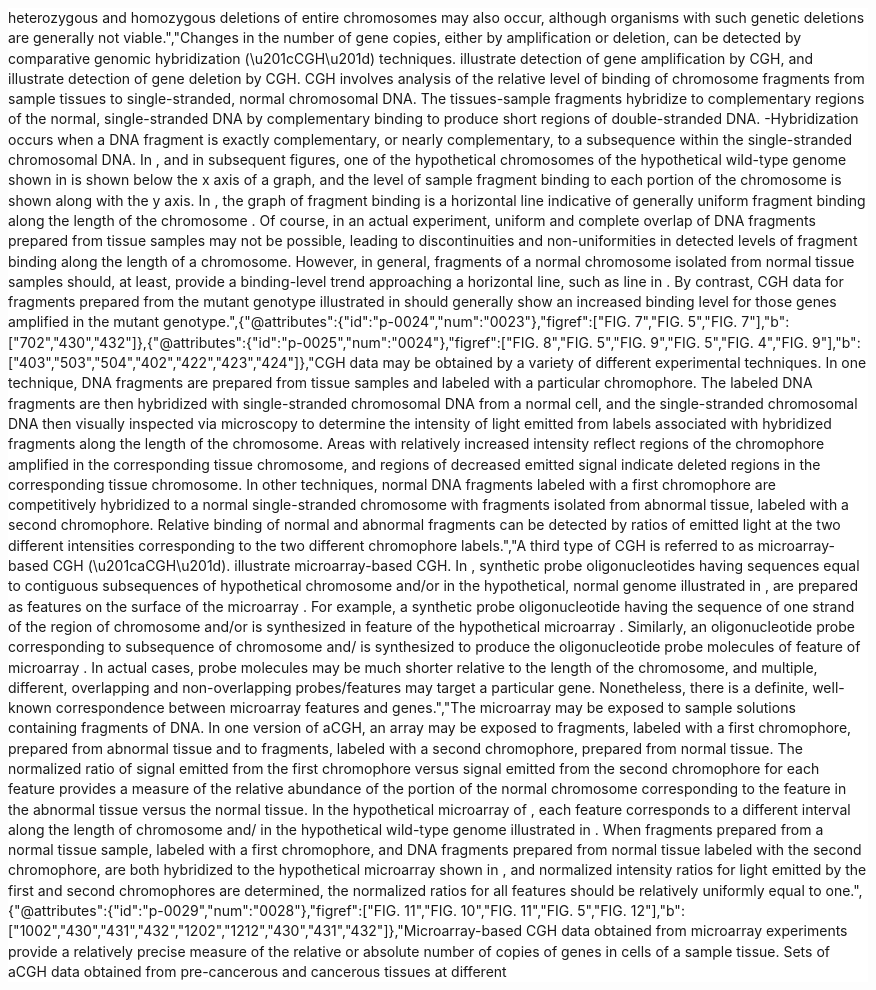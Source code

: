 heterozygous and homozygous deletions of entire chromosomes may also occur, although organisms with such genetic deletions are generally not viable.","Changes in the number of gene copies, either by amplification or deletion, can be detected by comparative genomic hybridization (\u201cCGH\u201d) techniques.  illustrate detection of gene amplification by CGH, and  illustrate detection of gene deletion by CGH. CGH involves analysis of the relative level of binding of chromosome fragments from sample tissues to single-stranded, normal chromosomal DNA. The tissues-sample fragments hybridize to complementary regions of the normal, single-stranded DNA by complementary binding to produce short regions of double-stranded DNA. -Hybridization occurs when a DNA fragment is exactly complementary, or nearly complementary, to a subsequence within the single-stranded chromosomal DNA. In , and in subsequent figures, one of the hypothetical chromosomes of the hypothetical wild-type genome shown in  is shown below the x axis of a graph, and the level of sample fragment binding to each portion of the chromosome is shown along with the y axis. In , the graph of fragment binding is a horizontal line  indicative of generally uniform fragment binding along the length of the chromosome . Of course, in an actual experiment, uniform and complete overlap of DNA fragments prepared from tissue samples may not be possible, leading to discontinuities and non-uniformities in detected levels of fragment binding along the length of a chromosome. However, in general, fragments of a normal chromosome isolated from normal tissue samples should, at least, provide a binding-level trend approaching a horizontal line, such as line  in . By contrast, CGH data for fragments prepared from the mutant genotype illustrated in  should generally show an increased binding level for those genes amplified in the mutant genotype.",{"@attributes":{"id":"p-0024","num":"0023"},"figref":["FIG. 7","FIG. 5","FIG. 7"],"b":["702","430","432"]},{"@attributes":{"id":"p-0025","num":"0024"},"figref":["FIG. 8","FIG. 5","FIG. 9","FIG. 5","FIG. 4","FIG. 9"],"b":["403","503","504","402","422","423","424"]},"CGH data may be obtained by a variety of different experimental techniques. In one technique, DNA fragments are prepared from tissue samples and labeled with a particular chromophore. The labeled DNA fragments are then hybridized with single-stranded chromosomal DNA from a normal cell, and the single-stranded chromosomal DNA then visually inspected via microscopy to determine the intensity of light emitted from labels associated with hybridized fragments along the length of the chromosome. Areas with relatively increased intensity reflect regions of the chromophore amplified in the corresponding tissue chromosome, and regions of decreased emitted signal indicate deleted regions in the corresponding tissue chromosome. In other techniques, normal DNA fragments labeled with a first chromophore are competitively hybridized to a normal single-stranded chromosome with fragments isolated from abnormal tissue, labeled with a second chromophore. Relative binding of normal and abnormal fragments can be detected by ratios of emitted light at the two different intensities corresponding to the two different chromophore labels.","A third type of CGH is referred to as microarray-based CGH (\u201caCGH\u201d).  illustrate microarray-based CGH. In , synthetic probe oligonucleotides having sequences equal to contiguous subsequences of hypothetical chromosome  and\/or  in the hypothetical, normal genome illustrated in , are prepared as features on the surface of the microarray . For example, a synthetic probe oligonucleotide having the sequence of one strand of the region  of chromosome  and\/or  is synthesized in feature  of the hypothetical microarray . Similarly, an oligonucleotide probe corresponding to subsequence  of chromosome  and\/ is synthesized to produce the oligonucleotide probe molecules of feature  of microarray . In actual cases, probe molecules may be much shorter relative to the length of the chromosome, and multiple, different, overlapping and non-overlapping probes\/features may target a particular gene. Nonetheless, there is a definite, well-known correspondence between microarray features and genes.","The microarray may be exposed to sample solutions containing fragments of DNA. In one version of aCGH, an array may be exposed to fragments, labeled with a first chromophore, prepared from abnormal tissue and to fragments, labeled with a second chromophore, prepared from normal tissue. The normalized ratio of signal emitted from the first chromophore versus signal emitted from the second chromophore for each feature provides a measure of the relative abundance of the portion of the normal chromosome corresponding to the feature in the abnormal tissue versus the normal tissue. In the hypothetical microarray  of , each feature corresponds to a different interval along the length of chromosome  and\/ in the hypothetical wild-type genome illustrated in . When fragments prepared from a normal tissue sample, labeled with a first chromophore, and DNA fragments prepared from normal tissue labeled with the second chromophore, are both hybridized to the hypothetical microarray shown in , and normalized intensity ratios for light emitted by the first and second chromophores are determined, the normalized ratios for all features should be relatively uniformly equal to one.",{"@attributes":{"id":"p-0029","num":"0028"},"figref":["FIG. 11","FIG. 10","FIG. 11","FIG. 5","FIG. 12"],"b":["1002","430","431","432","1202","1212","430","431","432"]},"Microarray-based CGH data obtained from microarray experiments provide a relatively precise measure of the relative or absolute number of copies of genes in cells of a sample tissue. Sets of aCGH data obtained from pre-cancerous and cancerous tissues at different